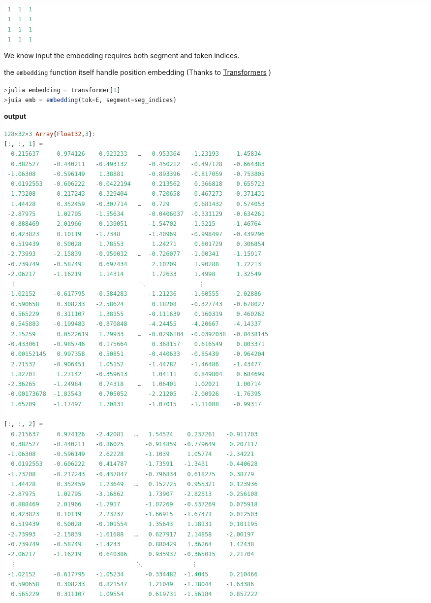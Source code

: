 ```julia
 1  1  1
 1  1  1
 1  1  1
 1  1  1
```

We know input the embedding requires both segment and token indices.

the `embedding` function itself handle position embedding (Thanks to [Transformers](https://github.com/chengchingwen/Transformers.jl) )

```julia
>julia embedding = transformer[1]
>juia emb = embedding(tok=E, segment=seg_indices)
```

**output**

```julia
128×32×3 Array{Float32,3}:
[:, :, 1] =
  0.215637     0.974126    0.923233   …  -0.953364   -1.23193    -1.45834
  0.382527    -0.440211   -0.493132      -0.450212   -0.497128   -0.664383
 -1.06308     -0.596149    1.38881       -0.893396   -0.817059   -0.753805
  0.0192553   -0.606222   -0.0422194      0.213562    0.366818    0.655723
 -1.73208     -0.217243    0.329404       0.720658    0.467273    0.371431
  1.44428      0.352459   -0.307714   …   0.729       0.681432    0.574053
 -2.87975      1.02795    -1.55634       -0.0406037  -0.331129   -0.634261
  0.888469     2.01966     0.139051      -1.54702    -1.5215     -1.46764
  0.423823     0.10119    -1.7348        -1.40969    -0.998497   -0.439296
  0.519439     0.50028     1.78553        1.24271     0.801729    0.306854
 -2.73993     -2.15839    -0.950032   …  -0.726077   -1.00341    -1.15917
 -0.739749    -0.58749     0.697434       2.10209     1.90288     1.72213
 -2.06217     -1.16219     1.14314        1.72633     1.4998      1.32549
  ⋮                                   ⋱               ⋮          
 -1.02152     -0.617795   -0.584283      -1.21236    -1.60555    -2.02886
  0.590658     0.308233   -2.58624        0.18208    -0.327743   -0.678027
  0.565229     0.311107    1.38155       -0.111639    0.160319    0.460262
  0.545883    -0.199483   -0.870848      -4.24455    -4.20667    -4.14337
  2.15259      0.0522619   1.29933    …  -0.0296104  -0.0392038  -0.0438145
 -0.433061    -0.985746    0.175664       0.368157    0.616549    0.803371
  0.00152145   0.997358    0.50851       -0.440633   -0.85439    -0.964204
  2.71532     -0.906451    1.05152       -1.44782    -1.46486    -1.43477
  1.82701      1.27142    -0.359613       1.04111     0.849804    0.684699
 -2.36265     -1.24984     0.74318    …   1.06401     1.02021     1.00714
 -0.00173678  -1.83543     0.705052      -2.21205    -2.00926    -1.76395
  1.65709     -1.17497     1.70831       -1.07015    -1.11008    -0.99317

[:, :, 2] =
  0.215637     0.974126   -2.42081   …   1.54524    0.237261   -0.911703
  0.382527    -0.440211   -0.86025      -0.914859  -0.779649    0.207117
 -1.06308     -0.596149    2.62228      -1.1039     1.05774    -2.34221
  0.0192553   -0.606222    0.414787     -1.73591   -1.3431     -0.440628
 -1.73208     -0.217243   -0.437847     -0.796834   0.618275    0.38779
  1.44428      0.352459    1.23649   …   0.152725   0.955321    0.123936
 -2.87975      1.02795    -3.16862       1.73907   -2.82513    -0.256108
  0.888469     2.01966    -1.2917       -1.07269   -0.537269    0.075918
  0.423823     0.10119     2.23237      -1.66915   -1.67471     0.012503
  0.519439     0.50028    -0.101554      1.35643    1.18131     0.101195
 -2.73993     -2.15839    -1.61688   …   0.627917   2.14858    -2.00197
 -0.739749    -0.58749    -1.4243        0.880429   1.36264     1.42438
 -2.06217     -1.16219     0.640386      0.935937  -0.365015    2.21704
  ⋮                                  ⋱              ⋮          
 -1.02152     -0.617795   -1.05234      -0.334482  -1.4045      0.210466
  0.590658     0.308233    0.821547      1.21049   -1.18044    -1.63386
  0.565229     0.311107    1.09554       0.619731  -1.56184     0.857222
```